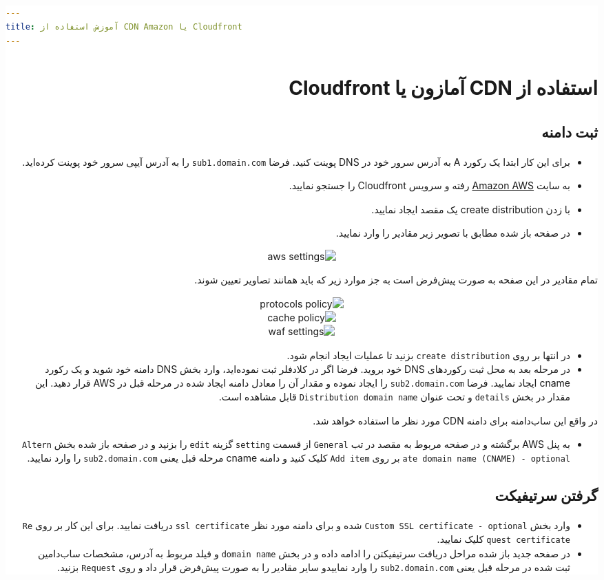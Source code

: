 ```yaml
---
title: آموزش استفاده از CDN Amazon یا Cloudfront
---
```



<div dir="rtl" markdown="1">

# استفاده از CDN آمازون یا Cloudfront
## ثبت دامنه
* برای این کار ابتدا یک رکورد A به آدرس سرور خود در  DNS پوینت کنید. فرضا `sub1.domain.com` را به آدرس آیپی سرور خود پوینت کرده‌اید.


* به سایت [Amazon AWS](https://aws.amazon.com/) رفته و سرویس Cloudfront را جستجو نمایید.
* با زدن create distribution یک مقصد ایجاد نمایید.
* در صفحه باز شده مطابق با تصویر زیر مقادیر را وارد نمایید.

<div align=center markdown=1>
<img alt="aws settings" src="https://github.com/hiddify/Hiddify-Manager/assets/125398461/9e1623b7-ffdc-4881-be24-b7223c63cb90" width=70% />
</div>

تمام مقادیر در این صفحه به صورت پیش‌فرض است به جز موارد زیر که باید همانند تصاویر تعیین شوند.


<div align=center markdown=1>
<img alt="protocols policy" src="https://github.com/hiddify/Hiddify-Manager/assets/125398461/322d696e-cc53-4272-87ec-b5f77baa1546" width=70% />
</div>


<div align=center markdown=1>
<img alt="cache policy" src="https://github.com/hiddify/Hiddify-Manager/assets/125398461/404b3134-de2d-4dca-a942-a524b43ed883" width=70% />
</div>

<div align=center markdown=1>
<img alt="waf settings" src="https://github.com/hiddify/Hiddify-Manager/assets/125398461/3139e115-5c4f-41df-9d49-766e973a4d14" width=70% />
</div>

* در انتها بر روی `create distribution` بزنید تا عملیات ایجاد انجام شود.
* در مرحله بعد به محل ثبت رکوردهای DNS خود بروید. فرضا اگر در کلادفلر ثبت نموده‌اید، وارد بخش DNS دامنه خود شوید و یک رکورد cname ایجاد نمایید. فرضا `sub2.domain.com` را ایجاد نموده و مقدار آن را معادل دامنه ایجاد شده در مرحله قبل در AWS قرار دهید. این مقدار در بخش `details` و تحت عنوان `Distribution domain name` قابل مشاهده است.

در واقع این ساب‌دامنه برای دامنه CDN مورد نظر ما استفاده خواهد شد.

* به پنل AWS برگشته و در صفحه مربوط به مقصد در تب `General` از قسمت `setting` گزینه `edit` را بزنید و در صفحه باز شده بخش `Alternate domain name (CNAME) - optional` بر روی `Add item` کلیک کنید و دامنه cname مرحله قبل یعنی `sub2.domain.com` را وارد نمایید.

## گرفتن سرتیفیکت
* وارد بخش `Custom SSL certificate - optional` شده و برای دامنه مورد نظر `ssl certificate` دریافت نمایید. برای این کار بر روی `Request certificate` کلیک نمایید.
* در صفحه جدید باز شده مراحل دریافت سرتیفیکتن را ادامه داده و در بخش `domain name` و فیلد مربوط به آدرس، مشخصات ساب‌دامین ثبت شده در مرحله قبل یعنی `sub2.domain.com` را وارد نماییدو سایر مقادیر را به صورت پیش‌فرض قرار داد و روی `Request` بزنید.
